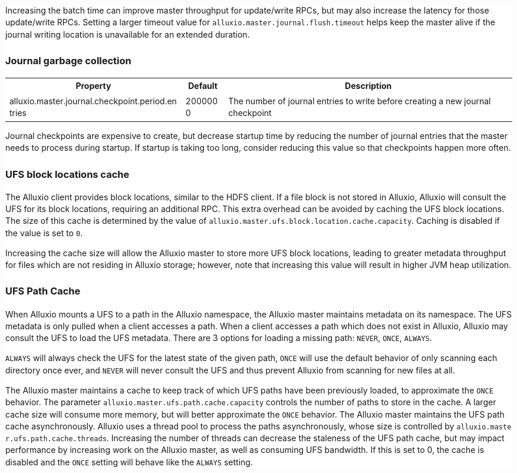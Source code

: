 Increasing the batch time can improve master throughput for update/write RPCs, but may also
increase the latency for those update/write RPCs.
Setting a larger timeout value for `alluxio.master.journal.flush.timeout` helps keep the master
alive if the journal writing location is unavailable for an extended duration.

### Journal garbage collection

<table class="table table-striped">
<tr><th>Property</th><th>Default</th><th>Description</th></tr>
<tr>
  <td>alluxio.master.journal.checkpoint.period.entries</td>
  <td>2000000</td>
  <td>The number of journal entries to write before creating a new journal checkpoint</td>
</tr>
</table>

Journal checkpoints are expensive to create, but decrease startup time by reducing the number of
journal entries that the master needs to process during startup. If startup is taking too long,
consider reducing this value so that checkpoints happen more often.

### UFS block locations cache

The Alluxio client provides block locations, similar to the HDFS client.
If a file block is not stored in Alluxio, Alluxio will consult the UFS for its block locations,
requiring an additional RPC.
This extra overhead can be avoided by caching the UFS block locations.
The size of this cache is determined by the value of `alluxio.master.ufs.block.location.cache.capacity`.
Caching is disabled if the value is set to `0`.

Increasing the cache size will allow the Alluxio master to store more UFS block locations,
leading to greater metadata throughput for files which are not residing in Alluxio storage; however,
note that increasing this value will result in higher JVM heap utilization.

### UFS Path Cache

When Alluxio mounts a UFS to a path in the Alluxio namespace, the Alluxio master maintains metadata
on its namespace.
The UFS metadata is only pulled when a client accesses a path.
When a client accesses a path which does not exist in Alluxio, Alluxio may consult the UFS to load the UFS metadata.
There are 3 options for loading a missing path: `NEVER`, `ONCE`, `ALWAYS`.

`ALWAYS` will always check the UFS for the latest state of the given path,
`ONCE` will use the default behavior of only scanning each directory once ever, and `NEVER` will never consult the UFS
and thus prevent Alluxio from scanning for new files at all.

The Alluxio master maintains a cache to keep track of which UFS paths have been previously loaded,
to approximate the `ONCE` behavior.
The parameter `alluxio.master.ufs.path.cache.capacity` controls the number of paths to store in the cache.
A larger cache size will consume more memory, but will better approximate the `ONCE` behavior.
The Alluxio master maintains the UFS path cache asynchronously.
Alluxio uses a thread pool to process the paths asynchronously, whose size is controlled by
`alluxio.master.ufs.path.cache.threads`.
Increasing the number of threads can decrease the staleness of the UFS path cache,
but may impact performance by increasing work on the Alluxio master, as well as consuming UFS bandwidth.
If this is set to 0, the cache is disabled and the `ONCE` setting will behave like the `ALWAYS` setting.
